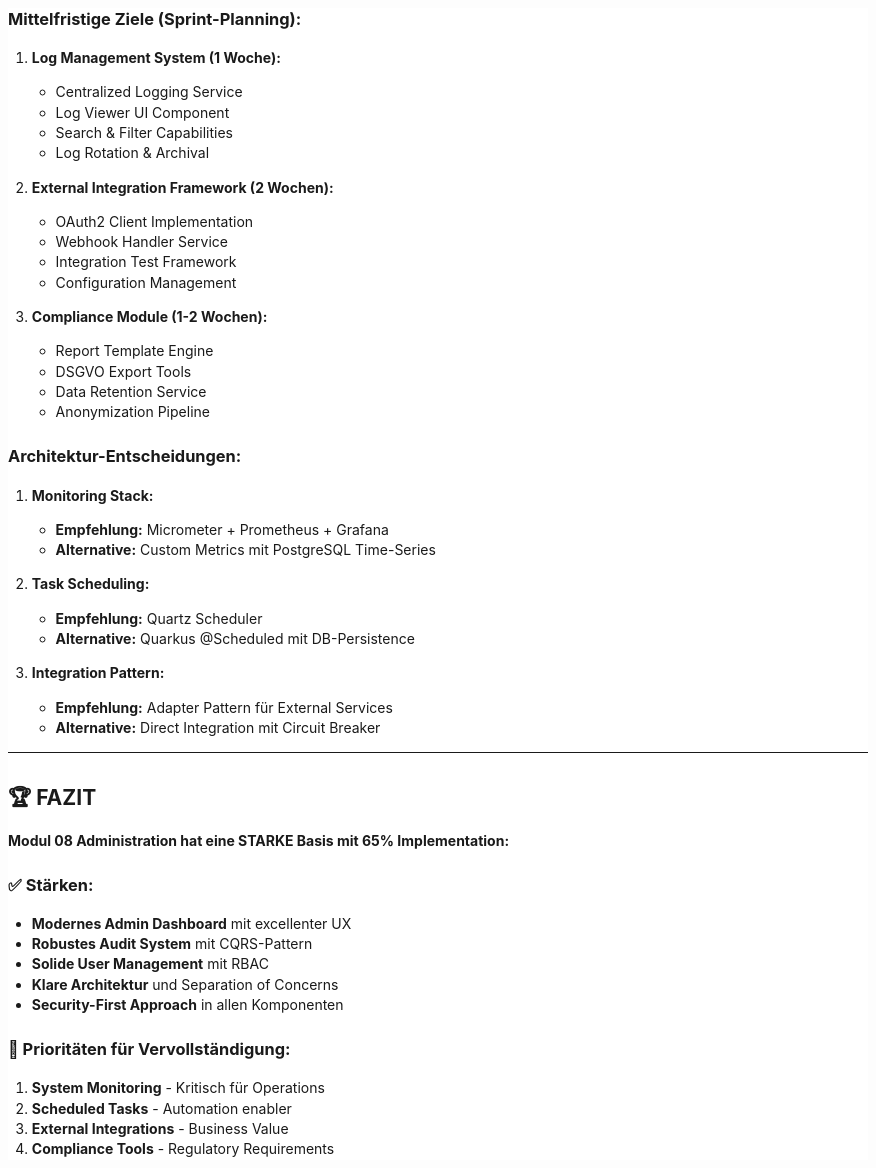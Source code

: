 ### **Mittelfristige Ziele (Sprint-Planning):**

1. **Log Management System (1 Woche):**
   - Centralized Logging Service
   - Log Viewer UI Component
   - Search & Filter Capabilities
   - Log Rotation & Archival

2. **External Integration Framework (2 Wochen):**
   - OAuth2 Client Implementation
   - Webhook Handler Service
   - Integration Test Framework
   - Configuration Management

3. **Compliance Module (1-2 Wochen):**
   - Report Template Engine
   - DSGVO Export Tools
   - Data Retention Service
   - Anonymization Pipeline

### **Architektur-Entscheidungen:**

1. **Monitoring Stack:**
   - **Empfehlung:** Micrometer + Prometheus + Grafana
   - **Alternative:** Custom Metrics mit PostgreSQL Time-Series

2. **Task Scheduling:**
   - **Empfehlung:** Quartz Scheduler
   - **Alternative:** Quarkus @Scheduled mit DB-Persistence

3. **Integration Pattern:**
   - **Empfehlung:** Adapter Pattern für External Services
   - **Alternative:** Direct Integration mit Circuit Breaker

---

## 🏆 **FAZIT**

**Modul 08 Administration hat eine STARKE Basis mit 65% Implementation:**

### **✅ Stärken:**
- **Modernes Admin Dashboard** mit excellenter UX
- **Robustes Audit System** mit CQRS-Pattern
- **Solide User Management** mit RBAC
- **Klare Architektur** und Separation of Concerns
- **Security-First Approach** in allen Komponenten

### **🎯 Prioritäten für Vervollständigung:**
1. **System Monitoring** - Kritisch für Operations
2. **Scheduled Tasks** - Automation enabler
3. **External Integrations** - Business Value
4. **Compliance Tools** - Regulatory Requirements
